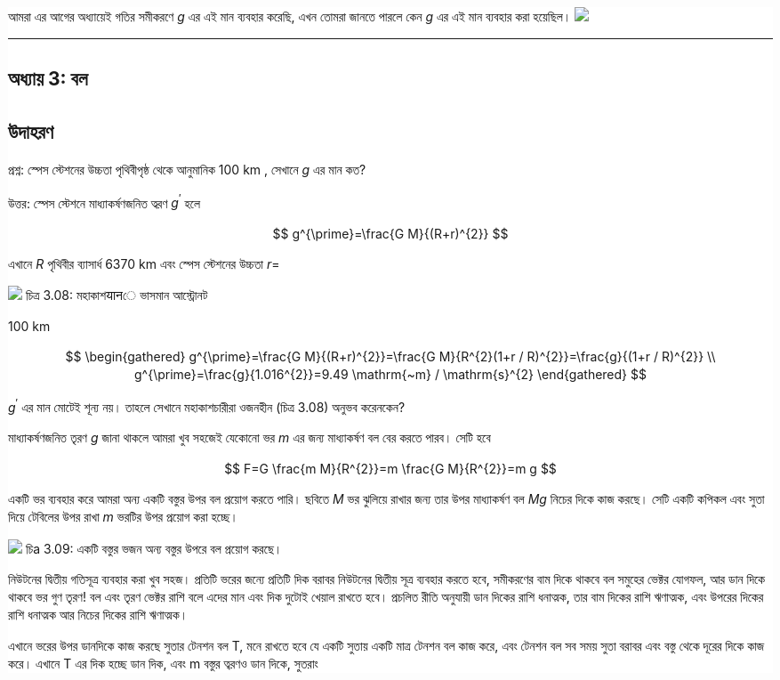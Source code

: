 আমরা এর আগের অধ্যায়েই গতির সমীকরণে $g$ এর এই মান ব্যবহার করেছি, এখন তোমরা জানতে পারলে কেন $g$ এর এই মান ব্যবহার করা হয়েছিল।
![](https://cdn.mathpix.com/cropped/2025_09_16_b1d2de5da62a73f206e3g-085.jpg?height=143&width=154&top_left_y=616&top_left_x=169)

*****
## অধ্যায় 3: বল

## উদাহরণ

প্রশ্ন: স্পেস স্টেশনের উচ্চতা পৃথিবীপৃষ্ঠ থেকে আনুমানিক 100 km , সেখানে $g$ এর মান কত?

উত্তর: স্পেস স্টেশনে মাধ্যাকর্ষণজনিত ত্বরণ $g^{\prime}$ হলে

$$
g^{\prime}=\frac{G M}{(R+r)^{2}}
$$

এখানে $R$ পৃথিবীর ব্যাসার্ধ 6370 km এবং স্পেস স্টেশনের উচ্চতা $r=$

![](https://cdn.mathpix.com/cropped/2025_09_16_b1d2de5da62a73f206e3g-085.jpg?height=507&width=757&top_left_y=809&top_left_x=879)
চিত্র 3.08: মহাকাশयानে ভাসমান আস্ট্রোনট

100 km

$$
\begin{gathered}
g^{\prime}=\frac{G M}{(R+r)^{2}}=\frac{G M}{R^{2}(1+r / R)^{2}}=\frac{g}{(1+r / R)^{2}} \\
g^{\prime}=\frac{g}{1.016^{2}}=9.49 \mathrm{~m} / \mathrm{s}^{2}
\end{gathered}
$$

$g^{\prime}$ এর মান মোটেই শূন্য নয়। তাহলে সেখানে মহাকাশচারীরা ওজনহীন (চিত্র 3.08) অনুভব করেনকেন?

মাধ্যাকর্ষণজনিত তৃরণ $g$ জানা থাকলে আমরা খুব সহজেই যেকোনো ভর $m$ এর জন্য মাধ্যাকর্ষণ বল বের করতে পারব। সেটি হবে

$$
F=G \frac{m M}{R^{2}}=m \frac{G M}{R^{2}}=m g
$$

একটি ভর ব্যবহার করে আমরা অন্য একটি বস্তুর উপর বল প্রয়োগ করতে পারি। ছবিতে $M$ ভর ঝুলিয়ে রাখার জন্য তার উপর মাধ্যাকর্ষণ বল $M g$ নিচের দিকে কাজ করছে। সেটি একটি কপিকল এবং সুতা দিয়ে টেবিলের উপর রাখা $m$ ভরটির উপর প্রয়োগ করা হচ্ছে।

![](https://cdn.mathpix.com/cropped/2025_09_16_b1d2de5da62a73f206e3g-086.jpg?height=505&width=667&top_left_y=252&top_left_x=964)
চিa 3.09: একটি বস্তুর ভজন অন্য বস্তুর উপরে বল প্রয়োগ করছে।

নিউটনের দ্বিতীয় গতিসূত্র ব্যবহার করা খুব সহজ। প্রতিটি ভরের জন্যে প্রতিটি দিক বরাবর নিউটনের দ্বিতীয় সূত্র ব্যবহার করতে হবে, সমীকরণের বাম দিকে থাকবে বল সমুহের ভেক্টর যোগফল, আর ডান দিকে থাকবে ভর গুণ তৃরণ! বল এবং তৃরণ ভেক্টর রাশি বলে এদের মান এবং দিক দুটোই খেয়াল রাখতে হবে। প্রচলিত রীতি অনুযায়ী ডান দিকের রাশি ধনাত্মক, তার বাম দিকের রাশি ঋণাত্মক, এবং উপরের দিকের রাশি ধনাত্মক আর নিচের দিকের রাশি ঋণাত্মক।

এখানে ভরের উপর ডানদিকে কাজ করছে সুতার টেনশন বল T, মনে রাখতে হবে যে একটি সুতায় একটি মাত্র টেনশন বল কাজ করে, এবং টেনশন বল সব সময় সুতা বরাবর এবং বস্তু থেকে দূরের দিকে কাজ করে। এখানে T এর দিক হচ্ছে ডান দিক, এবং m বস্তুর ত্বরণও ডান দিকে, সুতরাং
